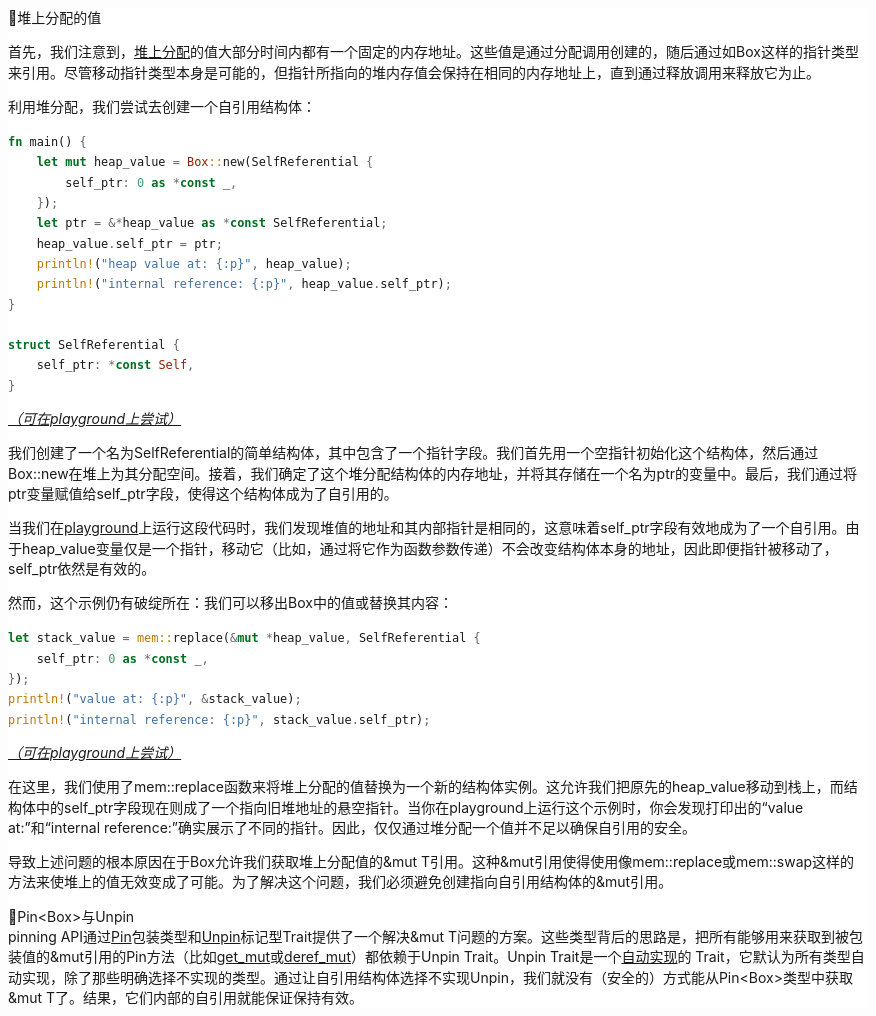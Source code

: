 🔗堆上分配的值

首先，我们注意到，[堆上分配](https://os.phil-opp.com/heap-allocation/)的值大部分时间内都有一个固定的内存地址。这些值是通过分配调用创建的，随后通过如Box<T>这样的指针类型来引用。尽管移动指针类型本身是可能的，但指针所指向的堆内存值会保持在相同的内存地址上，直到通过释放调用来释放它为止。

利用堆分配，我们尝试去创建一个自引用结构体：

```rust
fn main() {
    let mut heap_value = Box::new(SelfReferential {
        self_ptr: 0 as *const _,
    });
    let ptr = &*heap_value as *const SelfReferential;
    heap_value.self_ptr = ptr;
    println!("heap value at: {:p}", heap_value);
    println!("internal reference: {:p}", heap_value.self_ptr);
}

struct SelfReferential {
    self_ptr: *const Self,
}
```
*[（可在playground上尝试）](https://play.rust-lang.org/?version=stable&mode=debug&edition=2018&gist=ce1aff3a37fcc1c8188eeaf0f39c97e8)*

我们创建了一个名为SelfReferential的简单结构体，其中包含了一个指针字段。我们首先用一个空指针初始化这个结构体，然后通过Box::new在堆上为其分配空间。接着，我们确定了这个堆分配结构体的内存地址，并将其存储在一个名为ptr的变量中。最后，我们通过将ptr变量赋值给self_ptr字段，使得这个结构体成为了自引用的。

当我们在[playground](https://play.rust-lang.org/?version=stable&mode=debug&edition=2018&gist=ce1aff3a37fcc1c8188eeaf0f39c97e8)上运行这段代码时，我们发现堆值的地址和其内部指针是相同的，这意味着self_ptr字段有效地成为了一个自引用。由于heap_value变量仅是一个指针，移动它（比如，通过将它作为函数参数传递）不会改变结构体本身的地址，因此即便指针被移动了，self_ptr依然是有效的。

然而，这个示例仍有破绽所在：我们可以移出Box<T>中的值或替换其内容：

```rust
let stack_value = mem::replace(&mut *heap_value, SelfReferential {
    self_ptr: 0 as *const _,
});
println!("value at: {:p}", &stack_value);
println!("internal reference: {:p}", stack_value.self_ptr);
```
*[（可在playground上尝试）](https://play.rust-lang.org/?version=stable&mode=debug&edition=2018&gist=e160ee8a64cba4cebc1c0473dcecb7c8)*

在这里，我们使用了mem::replace函数来将堆上分配的值替换为一个新的结构体实例。这允许我们把原先的heap_value移动到栈上，而结构体中的self_ptr字段现在则成了一个指向旧堆地址的悬空指针。当你在playground上运行这个示例时，你会发现打印出的“value at:”和“internal reference:”确实展示了不同的指针。因此，仅仅通过堆分配一个值并不足以确保自引用的安全。

导致上述问题的根本原因在于Box<T>允许我们获取堆上分配值的&mut T引用。这种&mut引用使得使用像mem::replace或mem::swap这样的方法来使堆上的值无效变成了可能。为了解决这个问题，我们必须避免创建指向自引用结构体的&mut引用。

🔗Pin<Box<T>>与Unpin  
pinning API通过[Pin](https://doc.rust-lang.org/stable/core/pin/struct.Pin.html)包装类型和[Unpin](https://doc.rust-lang.org/nightly/std/marker/trait.Unpin.html)标记型Trait提供了一个解决&mut T问题的方案。这些类型背后的思路是，把所有能够用来获取到被包装值的&mut引用的Pin方法（比如[get_mut](https://doc.rust-lang.org/nightly/core/pin/struct.Pin.html#method.get_mut)或[deref_mut](https://doc.rust-lang.org/nightly/core/pin/struct.Pin.html#method.deref_mut)）都依赖于Unpin Trait。Unpin Trait是一个[自动实现](https://doc.rust-lang.org/reference/special-types-and-traits.html#auto-traits)的 Trait，它默认为所有类型自动实现，除了那些明确选择不实现的类型。通过让自引用结构体选择不实现Unpin，我们就没有（安全的）方式能从Pin<Box<T>>类型中获取&mut T了。结果，它们内部的自引用就能保证保持有效。
